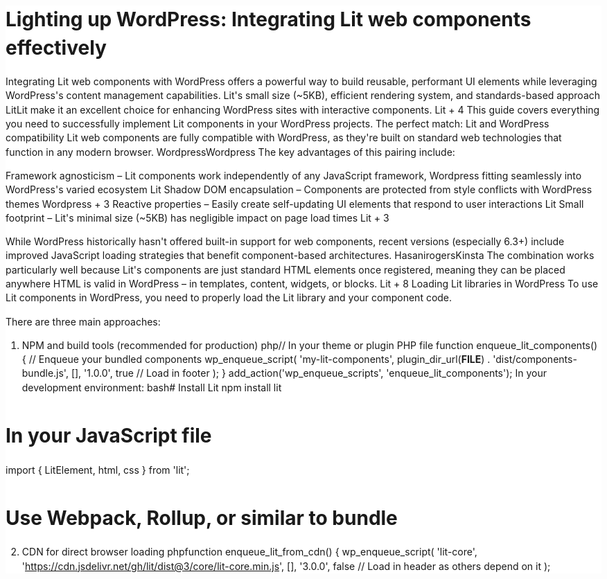 # Lighting up WordPress: Integrating Lit web components effectively
Integrating Lit web components with WordPress offers a powerful way to build reusable, performant UI elements while leveraging WordPress's content management capabilities. Lit's small size (~5KB), efficient rendering system, and standards-based approach LitLit make it an excellent choice for enhancing WordPress sites with interactive components. Lit + 4 This guide covers everything you need to successfully implement Lit components in your WordPress projects.
The perfect match: Lit and WordPress compatibility
Lit web components are fully compatible with WordPress, as they're built on standard web technologies that function in any modern browser. WordpressWordpress The key advantages of this pairing include:

Framework agnosticism – Lit components work independently of any JavaScript framework, Wordpress fitting seamlessly into WordPress's varied ecosystem Lit
Shadow DOM encapsulation – Components are protected from style conflicts with WordPress themes Wordpress + 3
Reactive properties – Easily create self-updating UI elements that respond to user interactions Lit
Small footprint – Lit's minimal size (~5KB) has negligible impact on page load times Lit + 3

While WordPress historically hasn't offered built-in support for web components, recent versions (especially 6.3+) include improved JavaScript loading strategies that benefit component-based architectures. HasanirogersKinsta The combination works particularly well because Lit's components are just standard HTML elements once registered, meaning they can be placed anywhere HTML is valid in WordPress – in templates, content, widgets, or blocks. Lit + 8
Loading Lit libraries in WordPress
To use Lit components in WordPress, you need to properly load the Lit library and your component code. 

There are three main approaches:

1. NPM and build tools (recommended for production)
php// In your theme or plugin PHP file
function enqueue_lit_components() {
    // Enqueue your bundled components
    wp_enqueue_script(
        'my-lit-components', 
        plugin_dir_url(__FILE__) . 'dist/components-bundle.js',
        [], 
        '1.0.0',
        true // Load in footer
    );
}
add_action('wp_enqueue_scripts', 'enqueue_lit_components');
In your development environment:
bash# Install Lit
npm install lit

# In your JavaScript file
import { LitElement, html, css } from 'lit';

# Use Webpack, Rollup, or similar to bundle
2. CDN for direct browser loading
phpfunction enqueue_lit_from_cdn() {
    wp_enqueue_script(
        'lit-core',
        'https://cdn.jsdelivr.net/gh/lit/dist@3/core/lit-core.min.js',
        [],
        '3.0.0',
        false // Load in header as others depend on it
    );
    
